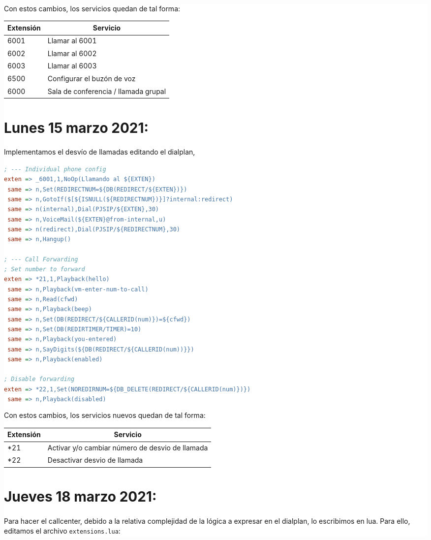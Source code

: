 Con estos cambios, los servicios quedan de tal forma:

Extensión | Servicio
----------|---------
6001 | Llamar al 6001
6002 | Llamar al 6002
6003 | Llamar al 6003
6500 | Configurar el buzón de voz
6000 | Sala de conferencia / llamada grupal

# Lunes 15 marzo 2021:

Implementamos el desvío de llamadas editando el dialplan, 

``` ini
; --- Individual phone config
exten => _6001,1,NoOp(Llamando al ${EXTEN})
 same => n,Set(REDIRECTNUM=${DB(REDIRECT/${EXTEN})})
 same => n,GotoIf($[${ISNULL(${REDIRECTNUM})}]?internal:redirect)
 same => n(internal),Dial(PJSIP/${EXTEN},30)
 same => n,VoiceMail(${EXTEN}@from-internal,u)
 same => n(redirect),Dial(PJSIP/${REDIRECTNUM},30)
 same => n,Hangup()

; --- Call Forwarding
; Set number to forward
exten => *21,1,Playback(hello)
 same => n,Playback(vm-enter-num-to-call)
 same => n,Read(cfwd)
 same => n,Playback(beep)
 same => n,Set(DB(REDIRECT/${CALLERID(num)})=${cfwd})
 same => n,Set(DB(REDIRTIMER/TIMER)=10)
 same => n,Playback(you-entered)
 same => n,SayDigits(${DB(REDIRECT/${CALLERID(num))}})
 same => n,Playback(enabled)

; Disable forwarding
exten => *22,1,Set(NOREDIRNUM=${DB_DELETE(REDIRECT/${CALLERID(num)})})
 same => n,Playback(disabled)
```

Con estos cambios, los servicios nuevos quedan de tal forma:

Extensión | Servicio
----------|---------
\*21 | Activar y/o cambiar número de desvio de llamada
\*22 | Desactivar desvio de llamada

# Jueves 18 marzo 2021:
Para hacer el callcenter, debido a la relativa complejidad de la lógica a
expresar en el dialplan, lo escribimos en lua. Para ello, editamos el archivo
`extensions.lua`:
